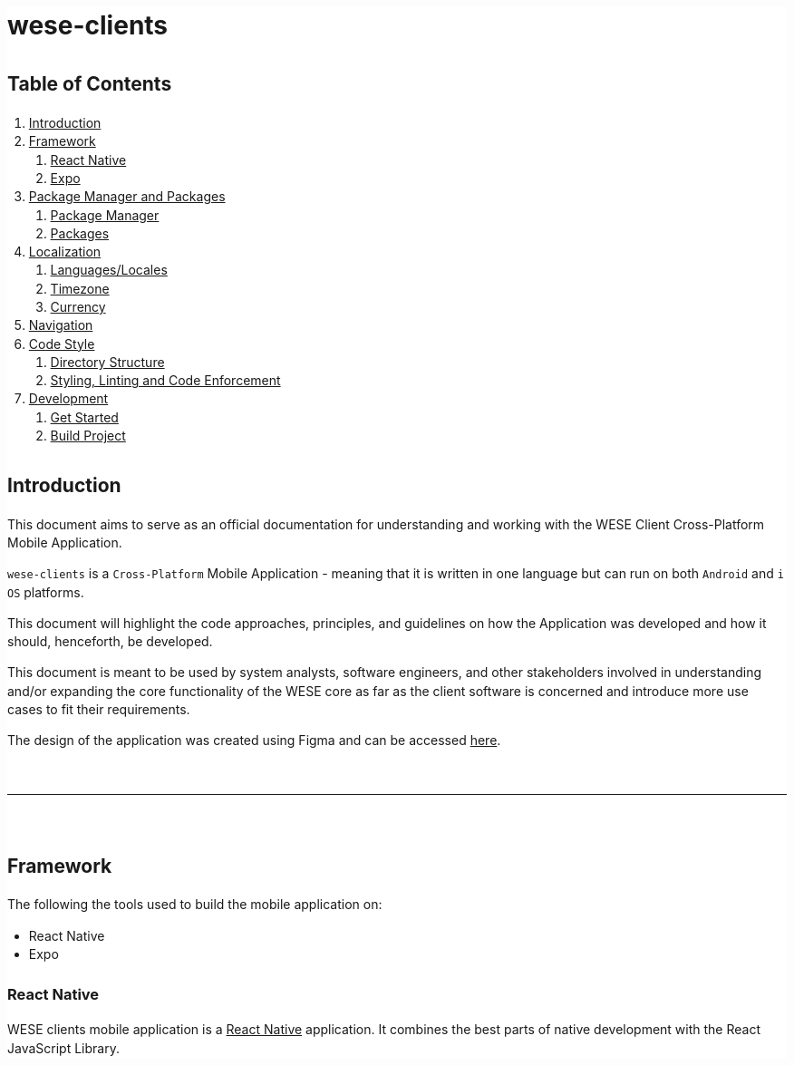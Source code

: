 # wese-clients
## Table of Contents
1. [Introduction](#introduction)
1. [Framework](#framework)
    1. [React Native](#react-native)
    1. [Expo](#expo)
1. [Package Manager and Packages](#package-manager-and-packages)
    1. [Package Manager](#package-manager)
    1. [Packages](#packages)
1. [Localization](#localization)
    1. [Languages/Locales](#languageslocales)
    1. [Timezone](#timezone)
    1. [Currency](#currency)
1. [Navigation](#navigation)
1. [Code Style](#code-style)
    1. [Directory Structure](#directory-structure)
    1. [Styling, Linting and Code Enforcement](#styling-linting-and-code-enforcement)
1. [Development](#development)
    1. [Get Started](#get-started)
    1. [Build Project](#build-project)

## Introduction
This document aims to serve as an official documentation for understanding and working with the WESE Client Cross-Platform Mobile Application.

`wese-clients` is a `Cross-Platform` Mobile Application - meaning that it is written in one language but can run on both `Android` and `iOS` platforms. 

This document will highlight the code approaches, principles, and guidelines on how the Application was developed and how it should, henceforth, be developed.

This document is meant to be used by system analysts, software engineers, and other stakeholders involved in understanding and/or expanding the core functionality of the WESE core as far as the client software is concerned and introduce more use cases to fit their requirements.

The design of the application was created using Figma and can be accessed [here](https://www.figma.com/file/vS0zwH5DOwrJM2VEEvaNZQ/WESE-Client-Mobile-App).

<br>

___
<br>

## Framework
The following the tools used to build the mobile application on:
- React Native
- Expo

### React Native
WESE clients mobile application is a [React Native](https://reactnative.dev) application. It combines the best parts of native development with the React JavaScript Library.
